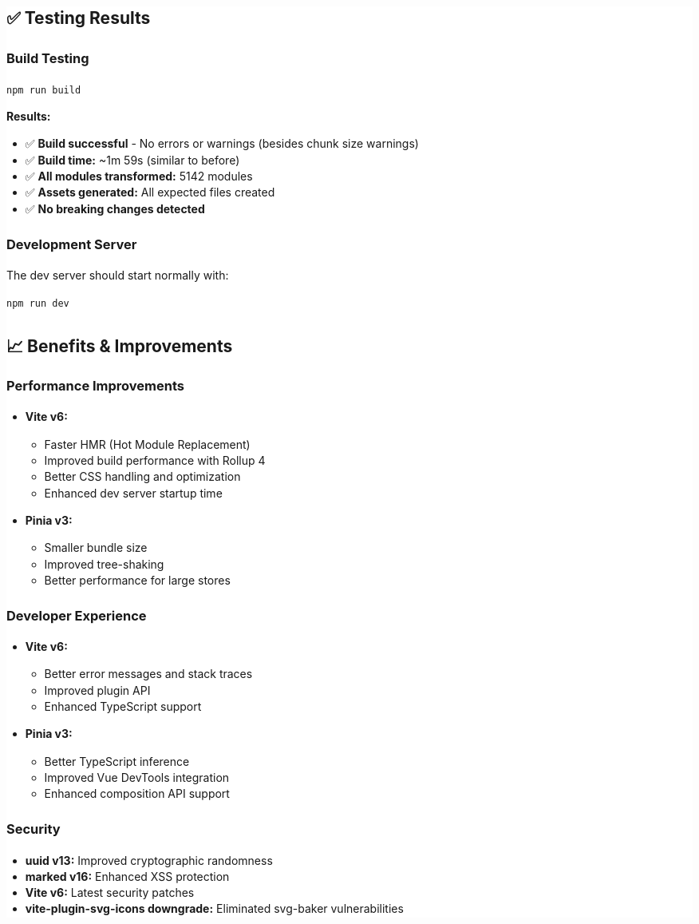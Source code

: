 ## ✅ Testing Results

### Build Testing
```bash
npm run build
```

**Results:**
- ✅ **Build successful** - No errors or warnings (besides chunk size warnings)
- ✅ **Build time:** ~1m 59s (similar to before)
- ✅ **All modules transformed:** 5142 modules
- ✅ **Assets generated:** All expected files created
- ✅ **No breaking changes detected**

### Development Server
The dev server should start normally with:
```bash
npm run dev
```

## 📈 Benefits & Improvements

### Performance Improvements
- **Vite v6:** 
  - Faster HMR (Hot Module Replacement)
  - Improved build performance with Rollup 4
  - Better CSS handling and optimization
  - Enhanced dev server startup time

- **Pinia v3:**
  - Smaller bundle size
  - Improved tree-shaking
  - Better performance for large stores

### Developer Experience
- **Vite v6:**
  - Better error messages and stack traces
  - Improved plugin API
  - Enhanced TypeScript support

- **Pinia v3:**
  - Better TypeScript inference
  - Improved Vue DevTools integration
  - Enhanced composition API support

### Security
- **uuid v13:** Improved cryptographic randomness
- **marked v16:** Enhanced XSS protection
- **Vite v6:** Latest security patches
- **vite-plugin-svg-icons downgrade:** Eliminated svg-baker vulnerabilities
